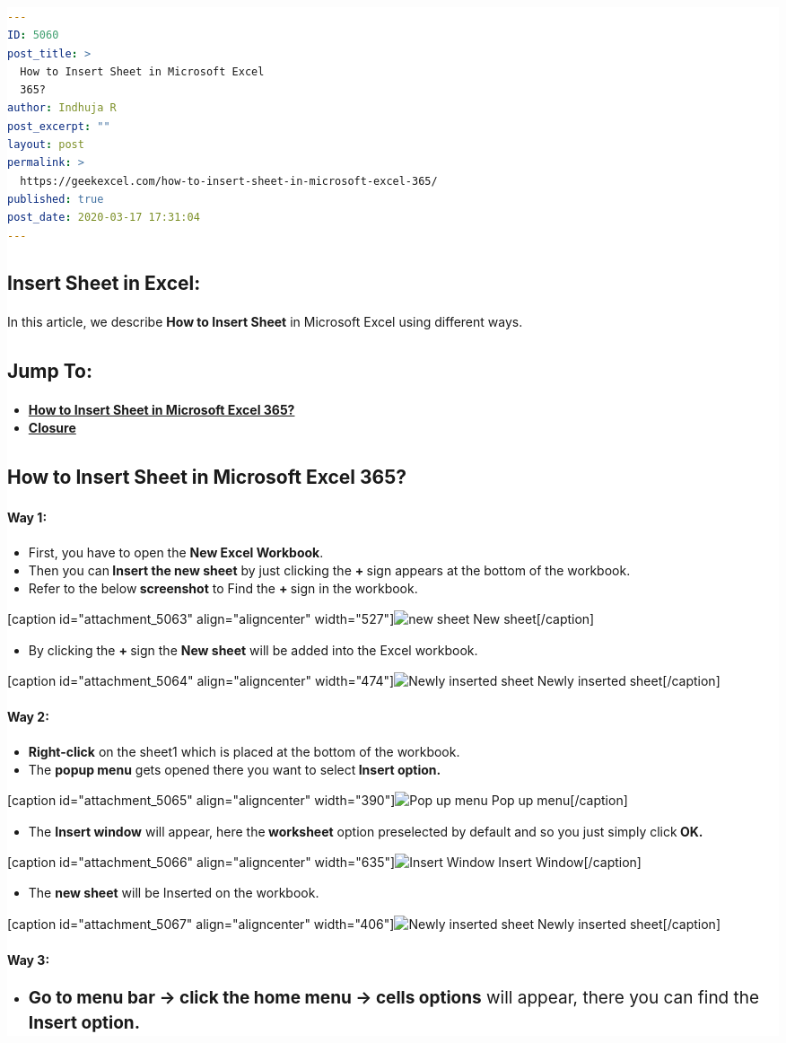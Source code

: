 ```yaml
---
ID: 5060
post_title: >
  How to Insert Sheet in Microsoft Excel
  365?
author: Indhuja R
post_excerpt: ""
layout: post
permalink: >
  https://geekexcel.com/how-to-insert-sheet-in-microsoft-excel-365/
published: true
post_date: 2020-03-17 17:31:04
---
```

<h2>Insert Sheet in Excel:</h2>
In this article, we describe <strong>How to Insert Sheet</strong> in Microsoft Excel using different ways.
<h2>Jump To:</h2>
<ul>
 	<li><a href="#1"><strong>How to Insert Sheet in Microsoft Excel 365?</strong></a></li>
 	<li><a href="#2"><strong>Closure</strong></a></li>
</ul>
<h2 id="1">How to Insert Sheet in Microsoft Excel 365?</h2>
<h4><strong>Way 1:</strong></h4>
<ul>
 	<li>First, you have to open the <strong>New Excel Workbook</strong>.</li>
 	<li>Then you can<strong> Insert the new sheet</strong> by just clicking the <strong>+ </strong>sign appears at the bottom of the workbook.</li>
 	<li>Refer to the below<strong> screenshot</strong> to Find the <strong>+ </strong>sign in the workbook.</li>
</ul>
[caption id="attachment_5063" align="aligncenter" width="527"]<img class="wp-image-5063 size-full" src="https://geekexcel.com/wp-content/uploads/2020/03/Screenshot_2-49.png" alt="new sheet" width="527" height="298" /> New sheet[/caption]
<ul>
 	<li>By clicking the <strong>+ </strong>sign the <strong>New sheet</strong> will be added into the Excel workbook.</li>
</ul>
[caption id="attachment_5064" align="aligncenter" width="474"]<img class="wp-image-5064 size-full" src="https://geekexcel.com/wp-content/uploads/2020/03/Screenshot_3-48.png" alt="Newly inserted sheet" width="474" height="242" /> Newly inserted sheet[/caption]
<h4>Way 2:</h4>
<ul>
 	<li><strong>Right-click</strong> on the sheet1 which is placed at the bottom of the workbook.</li>
 	<li>The <strong>popup menu</strong> gets opened there you want to select<strong> Insert option.</strong></li>
</ul>
[caption id="attachment_5065" align="aligncenter" width="390"]<img class="wp-image-5065 size-full" src="https://geekexcel.com/wp-content/uploads/2020/03/Screenshot_4-38.png" alt="Pop up menu" width="390" height="342" /> Pop up menu[/caption]
<ul>
 	<li>The <strong>Insert window</strong> will appear, here the<strong> worksheet</strong> option preselected by default and so you just simply click<strong> OK.</strong></li>
</ul>
[caption id="attachment_5066" align="aligncenter" width="635"]<img class="wp-image-5066 size-full" src="https://geekexcel.com/wp-content/uploads/2020/03/Screenshot_5-31.png" alt="Insert Window " width="635" height="470" /> Insert Window[/caption]
<ul>
 	<li>The <strong>new sheet</strong> will be Inserted on the workbook.</li>
</ul>
[caption id="attachment_5067" align="aligncenter" width="406"]<img class="wp-image-5067 size-full" src="https://geekexcel.com/wp-content/uploads/2020/03/Screenshot_6-26.png" alt="Newly inserted sheet" width="406" height="277" /> Newly inserted sheet[/caption]
<h4>Way 3:</h4>
<ul>
 	<li><strong style="font-size: 19px;">Go to menu bar → click the home menu → cells options</strong><span style="font-size: 19px;"> will appear, there you can find the <strong>Insert option.</strong></span></li>
</ul>